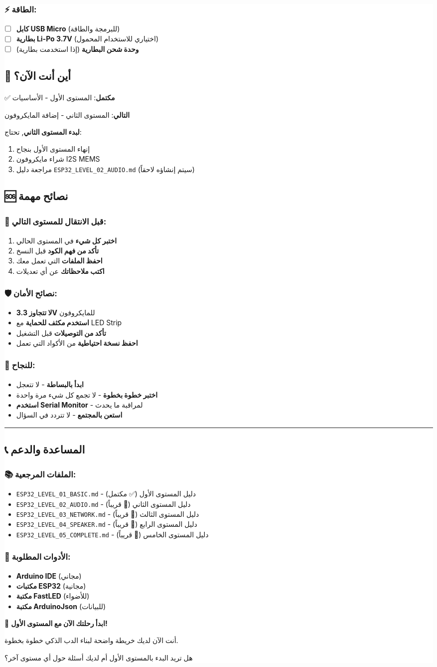 ### ⚡ الطاقة:
- [ ] **كابل USB Micro** (للبرمجة والطاقة)
- [ ] **بطارية Li-Po 3.7V** (اختياري للاستخدام المحمول)
- [ ] **وحدة شحن البطارية** (إذا استخدمت بطارية)

## 📍 أين أنت الآن؟

✅ **مكتمل**: المستوى الأول - الأساسيات

**التالي**: المستوى الثاني - إضافة المايكروفون

**لبدء المستوى الثاني**, تحتاج:
1. إنهاء المستوى الأول بنجاح
2. شراء مايكروفون I2S MEMS 
3. مراجعة دليل `ESP32_LEVEL_02_AUDIO.md` (سيتم إنشاؤه لاحقاً)

## 🆘 نصائح مهمة

### 🔄 قبل الانتقال للمستوى التالي:
1. **اختبر كل شيء** في المستوى الحالي
2. **تأكد من فهم الكود** قبل النسخ
3. **احفظ الملفات** التي تعمل معك
4. **اكتب ملاحظاتك** عن أي تعديلات

### 🛡️ نصائح الأمان:
- **لا تتجاوز 3.3V** للمايكروفون
- **استخدم مكثف للحماية** مع LED Strip
- **تأكد من التوصيلات** قبل التشغيل
- **احفظ نسخة احتياطية** من الأكواد التي تعمل

### 🎯 للنجاح:
- **ابدأ بالبساطة** - لا تتعجل
- **اختبر خطوة بخطوة** - لا تجمع كل شيء مرة واحدة
- **استخدم Serial Monitor** - لمراقبة ما يحدث
- **استعن بالمجتمع** - لا تتردد في السؤال

---

## 📞 المساعدة والدعم

### 📚 الملفات المرجعية:
- `ESP32_LEVEL_01_BASIC.md` - دليل المستوى الأول (✅ مكتمل)
- `ESP32_LEVEL_02_AUDIO.md` - دليل المستوى الثاني (🔲 قريباً)
- `ESP32_LEVEL_03_NETWORK.md` - دليل المستوى الثالث (🔲 قريباً)
- `ESP32_LEVEL_04_SPEAKER.md` - دليل المستوى الرابع (🔲 قريباً)
- `ESP32_LEVEL_05_COMPLETE.md` - دليل المستوى الخامس (🔲 قريباً)

### 🔧 الأدوات المطلوبة:
- **Arduino IDE** (مجاني)
- **مكتبات ESP32** (مجانية)
- **مكتبة FastLED** (للأضواء)
- **مكتبة ArduinoJson** (للبيانات)

🎉 **ابدأ رحلتك الآن مع المستوى الأول!** 

أنت الآن لديك خريطة واضحة لبناء الدب الذكي خطوة بخطوة. 

هل تريد البدء بالمستوى الأول أم لديك أسئلة حول أي مستوى آخر؟ 